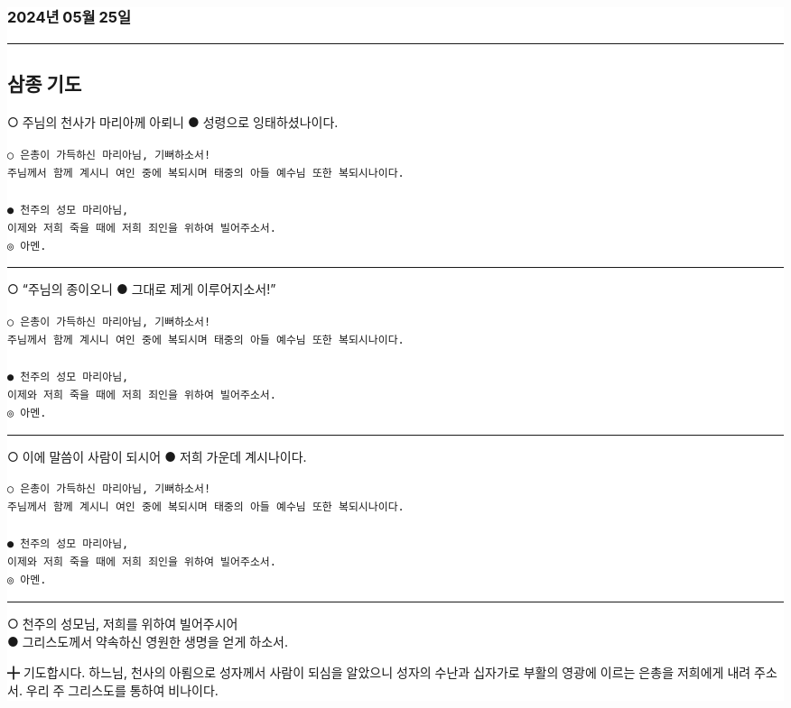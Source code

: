 ### 2024년 05월 25일



---

## 삼종 기도

○ 주님의 천사가 마리아께 아뢰니
● 성령으로 잉태하셨나이다.
```
○ 은총이 가득하신 마리아님, 기뻐하소서!
주님께서 함께 계시니 여인 중에 복되시며 태중의 아들 예수님 또한 복되시나이다.

● 천주의 성모 마리아님,
이제와 저희 죽을 때에 저희 죄인을 위하여 빌어주소서.
◎ 아멘.
```

---

○ “주님의 종이오니
● 그대로 제게 이루어지소서!”
```
○ 은총이 가득하신 마리아님, 기뻐하소서!
주님께서 함께 계시니 여인 중에 복되시며 태중의 아들 예수님 또한 복되시나이다.

● 천주의 성모 마리아님,
이제와 저희 죽을 때에 저희 죄인을 위하여 빌어주소서.
◎ 아멘.
```

---

○ 이에 말씀이 사람이 되시어
● 저희 가운데 계시나이다.

```
○ 은총이 가득하신 마리아님, 기뻐하소서!
주님께서 함께 계시니 여인 중에 복되시며 태중의 아들 예수님 또한 복되시나이다.

● 천주의 성모 마리아님,
이제와 저희 죽을 때에 저희 죄인을 위하여 빌어주소서.
◎ 아멘.
```

---

○ 천주의 성모님, 저희를 위하여 빌어주시어  
● 그리스도께서 약속하신 영원한 생명을 얻게 하소서.

╋ 기도합시다. 
    하느님, 천사의 아룀으로
    성자께서 사람이 되심을 알았으니
    성자의 수난과 십자가로 
    부활의 영광에 이르는 은총을
    저희에게 내려 주소서.
    우리 주 그리스도를 통하여 비나이다.
